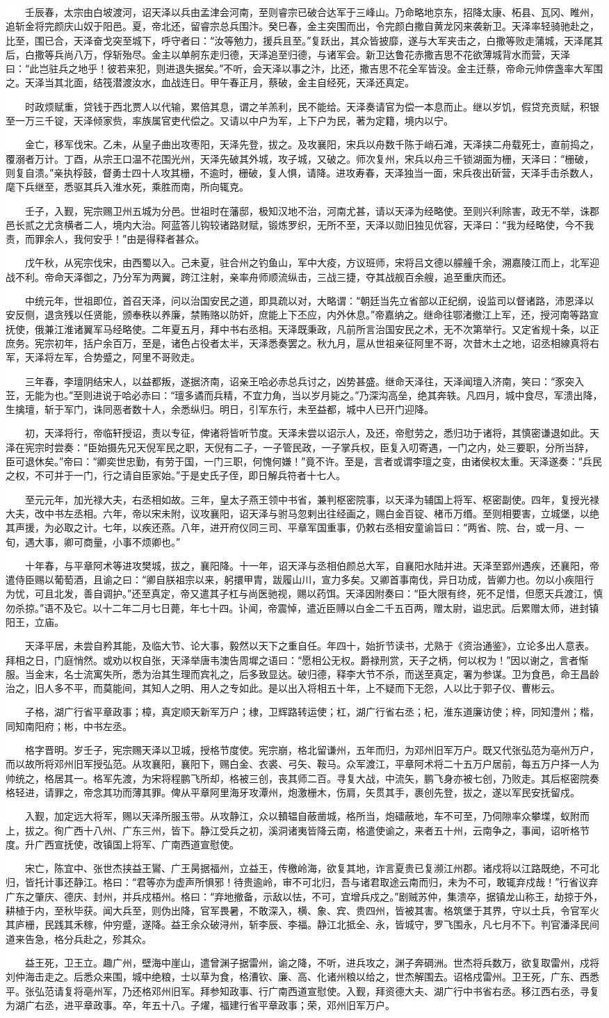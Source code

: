 　　壬辰春，太宗由白坡渡河，诏天泽以兵由孟津会河南，至则睿宗已破合达军于三峰山。乃命略地京东，招降太康、柘县、瓦冈、睢州，追斩金将完颜庆山奴于阳邑。夏，帝北还，留睿宗总兵围汴。癸巳春，金主突围而出，令完颜白撒自黄龙冈来袭新卫。天泽率轻骑驰赴之，比至，围已合，天泽奋戈突至城下，呼守者曰：“汝等勉力，援兵且至。”复跃出，其众皆披靡，遂与大军夹击之，白撒等败走蒲城，天泽尾其后，白撒等兵尚八万，俘斩殆尽。金主以单舸东走归德，天泽追至归德，与诸军会。新卫达鲁花赤撒吉思不花欲薄城背水而营，天泽曰：“此岂驻兵之地乎！彼若来犯，则进退失据矣。”不听，会天泽以事之汴，比还，撒吉思不花全军皆没。金主迁蔡，帝命元帅倴盏率大军围之。天泽当其北面，结筏潜渡汝水，血战连日。甲午春正月，蔡破，金主自经死，天泽还真定。

　　时政烦赋重，贷钱于西北贾人以代输，累倍其息，谓之羊羔利，民不能给。天泽奏请官为偿一本息而止。继以岁饥，假贷充贡赋，积银至一万三千锭，天泽倾家赀，率族属官吏代偿之。又请以中户为军，上下户为民，著为定籍，境内以宁。

　　金亡，移军伐宋。乙未，从皇子曲出攻枣阳，天泽先登，拔之。及攻襄阳，宋兵以舟数千陈于峭石滩，天泽挟二舟载死士，直前捣之，覆溺者万计。丁酉，从宗王口温不花围光州，天泽先破其外城，攻子城，又破之。师次复州，宋兵以舟三千锁湖面为栅，天泽曰：“栅破，则复自溃。”亲执桴鼓，督勇士四十人攻其栅，不逾时，栅破，复人惧，请降。进攻寿春，天泽独当一面，宋兵夜出斫营，天泽手击杀数人，麾下兵继至，悉驱其兵入淮水死，乘胜而南，所向辄克。

　　壬子，入觐，宪宗赐卫州五城为分邑。世祖时在藩邸，极知汉地不治，河南尤甚，请以天泽为经略使。至则兴利除害，政无不举，诛郡邑长贰之尤贪横者二人，境内大治。阿蓝答儿钩较诸路财赋，锻炼罗织，无所不至，天泽以勋旧独见优容，天泽曰：“我为经略使，今不我责，而罪余人，我何安乎！”由是得释者甚众。

　　戊午秋，从宪宗伐宋，由西蜀以入。己未夏，驻合州之钓鱼山，军中大疫，方议班师，宋将吕文德以艨艟千余，溯嘉陵江而上，北军迎战不利。帝命天泽御之，乃分军为两翼，跨江注射，亲率舟师顺流纵击，三战三捷，夺其战舰百余艘，追至重庆而还。

　　中统元年，世祖即位，首召天泽，问以治国安民之道，即具疏以对，大略谓：“朝廷当先立省部以正纪纲，设监司以督诸路，沛恩泽以安反侧，退贪残以任贤能，颁奉秩以养廉，禁贿赂以防奸，庶能上下丕应，内外休息。”帝嘉纳之。继命往鄂渚撤江上军，还，授河南等路宣抚使，俄兼江淮诸翼军马经略使。二年夏五月，拜中书右丞相。天泽既秉政，凡前所言治国安民之术，无不次第举行。又定省规十条，以正庶务。宪宗初年，括户余百万，至是，诸色占役者太半，天泽悉奏罢之。秋九月，扈从世祖亲征阿里不哥，次昔木土之地，诏丞相線真将右军，天泽将左军，合势蹙之，阿里不哥败走。

　　三年春，李璮阴结宋人，以益都叛，遂据济南，诏亲王哈必赤总兵讨之，凶势甚盛。继命天泽往，天泽闻璮入济南，笑曰：“豕突入苙，无能为也。”至则进说于哈必赤曰：“璮多谲而兵精，不宜力角，当以岁月毙之。”乃深沟高垒，绝其奔轶。凡四月，城中食尽，军溃出降，生擒璮，斩于军门，诛同恶者数十人，余悉纵归。明日，引军东行，未至益都，城中人已开门迎降。

　　初，天泽将行，帝临轩授诏，责以专征，俾诸将皆听节度。天泽未尝以诏示人，及还，帝慰劳之，悉归功于诸将，其慎密谦退如此。天泽在宪宗时尝奏：“臣始摄先兄天倪军民之职，天倪有二子，一子管民政，一子掌兵权，臣复入叨寄遇，一门之内，处三要职，分所当辞，臣可退休矣。”帝曰：“卿奕世忠勤，有劳于国，一门三职，何愧何嫌！”竟不许。至是，言者或谓李璮之变，由诸侯权太重。天泽遂奏：“兵民之权，不可并于一门，行之请自臣家始。”于是史氏子侄，即日解兵符者十七人。

　　至元元年，加光禄大夫，右丞相如故。三年，皇太子燕王领中书省，兼判枢密院事，以天泽为辅国上将军、枢密副使。四年，复授光禄大夫，改中书左丞相。六年，帝以宋未附，议攻襄阳，诏天泽与驸马忽剌出往经画之，赐白金百锭、楮币万缗。至则相要害，立城堡，以绝其声援，为必取之计。七年，以疾还燕。八年，进开府仪同三司、平章军国重事，仍敕右丞相安童谕旨曰：“两省、院、台，或一月、一旬，遇大事，卿可商量，小事不烦卿也。”

　　十年春，与平章阿术等进攻樊城，拔之，襄阳降。十一年，诏天泽与丞相伯颜总大军，自襄阳水陆并进。天泽至郢州遇疾，还襄阳，帝遣侍臣赐以葡萄酒，且谕之曰：“卿自朕祖宗以来，躬擐甲胄，跋履山川，宣力多矣。又卿首事南伐，异日功成，皆卿力也。勿以小疾阻行为忧，可且北发，善自调护。”还至真定，帝又遣其子杠与尚医驰视，赐以药饵。天泽因附奏曰：“臣大限有终，死不足惜，但愿天兵渡江，慎勿杀掠。”语不及它。以十二年二月七日薨，年七十四。讣闻，帝震悼，遣近臣赙以白金二千五百两，赠太尉，谥忠武。后累赠太师，进封镇阳王，立庙。

　　天泽平居，未尝自矜其能，及临大节、论大事，毅然以天下之重自任。年四十，始折节读书，尤熟于《资治通鉴》，立论多出人意表。拜相之日，门庭悄然。或劝以权自张，天泽举唐韦澳告周墀之语曰：“愿相公无权。爵禄刑赏，天子之柄，何以权为！”因以谢之，言者惭服。当金末，名士流寓失所，悉为治其生理而宾礼之，后多致显达。破归德，释李大节不杀，而送至真定，署为参谋。卫为食邑，命王昌龄治之，旧人多不平，而莫能间，其知人之明、用人之专如此。是以出入将相五十年，上不疑而下无怨，人以比于郭子仪、曹彬云。

　　子格，湖广行省平章政事；樟，真定顺天新军万户；棣，卫辉路转运使；杠，湖广行省右丞；杞，淮东道廉访使；梓，同知澧州；楷，同知南阳府；彬，中书左丞。

　　格字晋明。岁壬子，宪宗赐天泽以卫城，授格节度使。宪宗崩，格北留谦州，五年而归，为邓州旧军万户。既又代张弘范为亳州万户，而以故所将邓州旧军授弘范。从攻襄阳，襄阳下，赐白金、衣裘、弓矢、鞍马。众军渡江，平章阿术将二十五万户居前，每五万户择一人为帅统之，格居其一。格军先渡，为宋将程鹏飞所却，格被三创，丧其师二百。寻复大战，中流矢，鹏飞身亦被七创，乃败走。其后枢密院奏格轻进，请罪之，帝念其功而薄其罪。俾从平章阿里海牙攻潭州，炮激栅木，伤肩，矢贯其手，裹创先登，拔之，遂以军民安抚留戍。

　　入觐，加定远大将军，赐以天泽所服玉带。从攻静江，众以轒辒自蔽凿城，格所当，炮礌蔽地，车不可至，乃伺隙率众攀堞，蚁附而上，拔之。徇广西十八州、广东三州，皆下。静江受兵之初，溪洞诸夷皆降云南，格遣使谕之，来者五十州，云南争之，事闻，诏听格节度。升广西宣抚使，改镇国上将军、广南西道宣慰使。

　　宋亡，陈宜中、张世杰挟益王鸑、广王昺据福州，立益王，传檄岭海，欲复其地，诈言夏贵已复濒江州郡。诸戍将以江路既绝，不可北归，皆托计事还静江。格曰：“君等亦为虚声所惧邪！待贵逾岭，审不可北归，吾与诸君取途云南而归，未为不可，敢辄弃戍哉！”行省议弃广东之肇庆、德庆、封州，并兵戍梧州。格曰：“弃地撤备，示敌以怯，不可，宜增兵戍之。”剧贼苏仲，集溃卒，据镇龙山称王，劫掠于外，耕植于内，至秋毕获。闻大兵至，则伪出降，官军畏暑，不敢深入，横、象、宾、贵四州，皆被其害。格筑堡于其界，守以土兵，令官军火其庐栅，民践其禾稼，仲穷蹙，遂降。益王余众破浔州，斩李辰、李福。静江北抵全、永，皆城守，罗飞围永，凡七月不下。判官潘泽民间道来告急，格分兵赴之，殄其众。

　　益王死，卫王立。趣广州，壁海中崖山，遣曾渊子据雷州，谕之降，不听，进兵攻之，渊子奔碙洲。世杰将兵数万，欲复取雷州，戍将刘仲海击走之。后悉众来围，城中绝粮，士以草为食，格漕钦、廉、高、化诸州粮以给之，世杰解围去。诏格戍雷州。卫王死，广东、西悉平。张弘范请复将亳州军，乃还格邓州旧军。拜参知政事、行广南西道宣慰使。入觐，拜资德大夫、湖广行中书省右丞。移江西右丞，寻复为湖广右丞，进平章政事。卒，年五十八。子燿，福建行省平章政事；荣，邓州旧军万户。